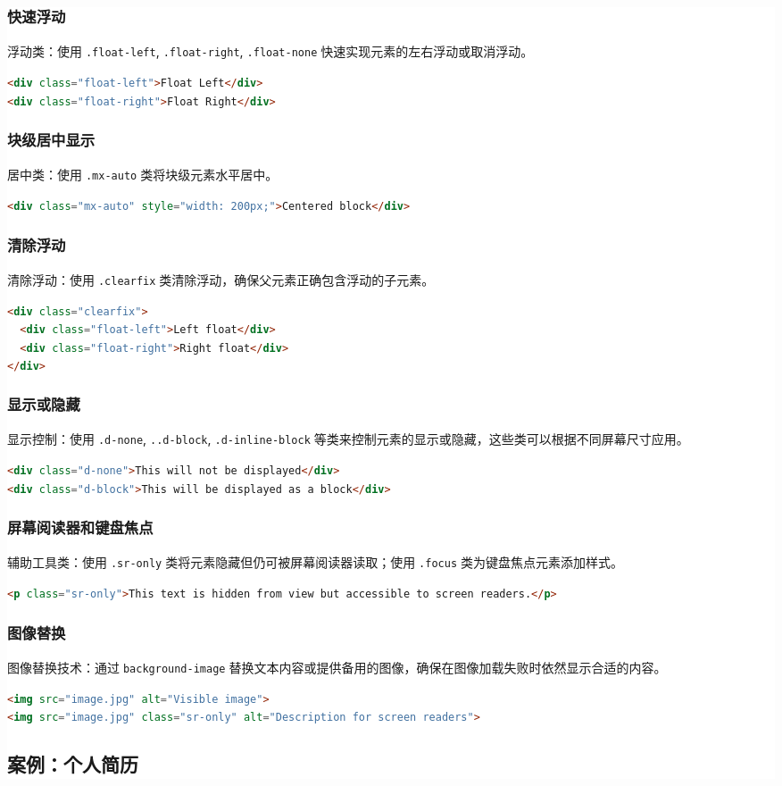 
### 快速浮动
浮动类：使用 `.float-left`, `.float-right`, `.float-none` 快速实现元素的左右浮动或取消浮动。

```html
<div class="float-left">Float Left</div>
<div class="float-right">Float Right</div>
```


### 块级居中显示
居中类：使用 `.mx-auto` 类将块级元素水平居中。

```html
<div class="mx-auto" style="width: 200px;">Centered block</div>
```


### 清除浮动
清除浮动：使用 `.clearfix` 类清除浮动，确保父元素正确包含浮动的子元素。

```html
<div class="clearfix">
  <div class="float-left">Left float</div>
  <div class="float-right">Right float</div>
</div>
```


### 显示或隐藏
显示控制：使用 `.d-none`, `..d-block`, `.d-inline-block` 等类来控制元素的显示或隐藏，这些类可以根据不同屏幕尺寸应用。

```html
<div class="d-none">This will not be displayed</div>
<div class="d-block">This will be displayed as a block</div>
```


### 屏幕阅读器和键盘焦点
辅助工具类：使用 `.sr-only` 类将元素隐藏但仍可被屏幕阅读器读取；使用 `.focus` 类为键盘焦点元素添加样式。

```html
<p class="sr-only">This text is hidden from view but accessible to screen readers.</p>
```


### 图像替换
图像替换技术：通过 `background-image` 替换文本内容或提供备用的图像，确保在图像加载失败时依然显示合适的内容。

```html
<img src="image.jpg" alt="Visible image">
<img src="image.jpg" class="sr-only" alt="Description for screen readers">
```


## 案例：个人简历
